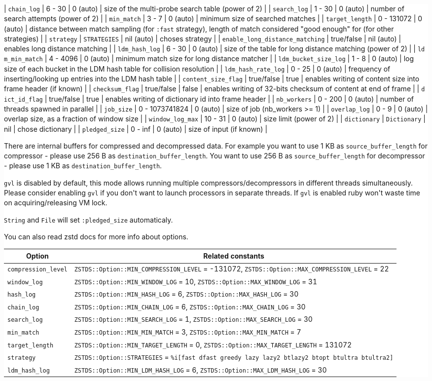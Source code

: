 | `chain_log`                     | 6 - 30         | 0 (auto)   | size of the multi-probe search table (power of 2) |
| `search_log`                    | 1 - 30         | 0 (auto)   | number of search attempts (power of 2) |
| `min_match`                     | 3 - 7          | 0 (auto)   | minimum size of searched matches |
| `target_length`                 | 0 - 131072     | 0 (auto)   | distance between match sampling (for `:fast` strategy), length of match considered "good enough" for (for other strategies) |
| `strategy`                      | `STRATEGIES`   | nil (auto) | choses strategy |
| `enable_long_distance_matching` | true/false     | nil (auto) | enables long distance matching |
| `ldm_hash_log`                  | 6 - 30         | 0 (auto)   | size of the table for long distance matching (power of 2) |
| `ldm_min_match`                 | 4 - 4096       | 0 (auto)   | minimum match size for long distance matcher |
| `ldm_bucket_size_log`           | 1 - 8          | 0 (auto)   | log size of each bucket in the LDM hash table for collision resolution |
| `ldm_hash_rate_log`             | 0 - 25         | 0 (auto)   | frequency of inserting/looking up entries into the LDM hash table |
| `content_size_flag`             | true/false     | true       | enables writing of content size into frame header (if known) |
| `checksum_flag`                 | true/false     | false      | enables writing of 32-bits checksum of content at end of frame |
| `dict_id_flag`                  | true/false     | true       | enables writing of dictionary id into frame header |
| `nb_workers`                    | 0 - 200        | 0 (auto)   | number of threads spawned in parallel |
| `job_size`                      | 0 - 1073741824 | 0 (auto)   | size of job (nb_workers >= 1) |
| `overlap_log`                   | 0 - 9          | 0 (auto)   | overlap size, as a fraction of window size |
| `window_log_max`                | 10 - 31        | 0 (auto)   | size limit (power of 2) |
| `dictionary`                    | `Dictionary`   | nil        | chose dictionary |
| `pledged_size`                  | 0 - inf        | 0 (auto)   | size of input (if known) |

There are internal buffers for compressed and decompressed data.
For example you want to use 1 KB as `source_buffer_length` for compressor - please use 256 B as `destination_buffer_length`.
You want to use 256 B as `source_buffer_length` for decompressor - please use 1 KB as `destination_buffer_length`.

`gvl` is disabled by default, this mode allows running multiple compressors/decompressors in different threads simultaneously.
Please consider enabling `gvl` if you don't want to launch processors in separate threads.
If `gvl` is enabled ruby won't waste time on acquiring/releasing VM lock.

`String` and `File` will set `:pledged_size` automaticaly.

You can also read zstd docs for more info about options.

| Option                | Related constants |
|-----------------------|-------------------|
| `compression_level`   | `ZSTDS::Option::MIN_COMPRESSION_LEVEL` = -131072, `ZSTDS::Option::MAX_COMPRESSION_LEVEL` = 22 |
| `window_log`          | `ZSTDS::Option::MIN_WINDOW_LOG` = 10, `ZSTDS::Option::MAX_WINDOW_LOG` = 31 |
| `hash_log`            | `ZSTDS::Option::MIN_HASH_LOG` = 6, `ZSTDS::Option::MAX_HASH_LOG` = 30 |
| `chain_log`           | `ZSTDS::Option::MIN_CHAIN_LOG` = 6, `ZSTDS::Option::MAX_CHAIN_LOG` = 30 |
| `search_log`          | `ZSTDS::Option::MIN_SEARCH_LOG` = 1, `ZSTDS::Option::MAX_SEARCH_LOG` = 30 |
| `min_match`           | `ZSTDS::Option::MIN_MIN_MATCH` = 3, `ZSTDS::Option::MAX_MIN_MATCH` = 7 |
| `target_length`       | `ZSTDS::Option::MIN_TARGET_LENGTH` = 0, `ZSTDS::Option::MAX_TARGET_LENGTH` = 131072 |
| `strategy`            | `ZSTDS::Option::STRATEGIES` = `%i[fast dfast greedy lazy lazy2 btlazy2 btopt btultra btultra2]` |
| `ldm_hash_log`        | `ZSTDS::Option::MIN_LDM_HASH_LOG` = 6, `ZSTDS::Option::MAX_LDM_HASH_LOG` = 30 |